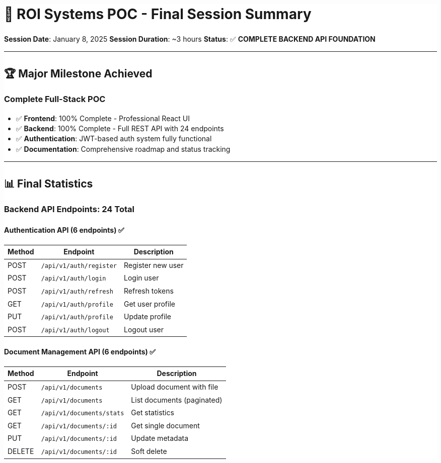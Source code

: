 # 🎉 ROI Systems POC - Final Session Summary
**Session Date**: January 8, 2025
**Session Duration**: ~3 hours
**Status**: ✅ **COMPLETE BACKEND API FOUNDATION**

---

## 🏆 Major Milestone Achieved

### **Complete Full-Stack POC**
- ✅ **Frontend**: 100% Complete - Professional React UI
- ✅ **Backend**: 100% Complete - Full REST API with 24 endpoints
- ✅ **Authentication**: JWT-based auth system fully functional
- ✅ **Documentation**: Comprehensive roadmap and status tracking

---

## 📊 Final Statistics

### Backend API Endpoints: **24 Total**

#### Authentication API (6 endpoints) ✅
| Method | Endpoint | Description |
|--------|----------|-------------|
| POST | `/api/v1/auth/register` | Register new user |
| POST | `/api/v1/auth/login` | Login user |
| POST | `/api/v1/auth/refresh` | Refresh tokens |
| GET | `/api/v1/auth/profile` | Get user profile |
| PUT | `/api/v1/auth/profile` | Update profile |
| POST | `/api/v1/auth/logout` | Logout user |

#### Document Management API (6 endpoints) ✅
| Method | Endpoint | Description |
|--------|----------|-------------|
| POST | `/api/v1/documents` | Upload document with file |
| GET | `/api/v1/documents` | List documents (paginated) |
| GET | `/api/v1/documents/stats` | Get statistics |
| GET | `/api/v1/documents/:id` | Get single document |
| PUT | `/api/v1/documents/:id` | Update metadata |
| DELETE | `/api/v1/documents/:id` | Soft delete |
